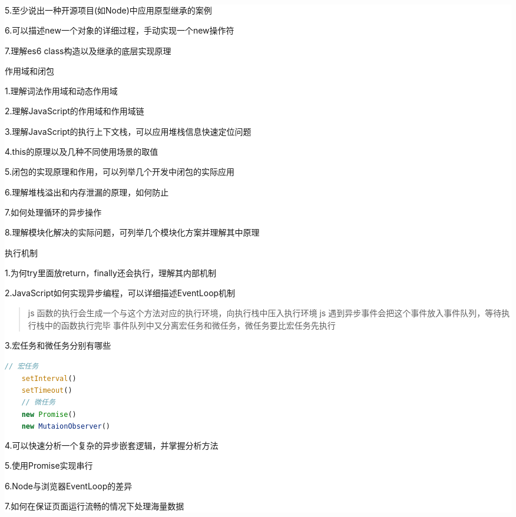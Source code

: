 
5.至少说出一种开源项目(如Node)中应用原型继承的案例


6.可以描述new一个对象的详细过程，手动实现一个new操作符


7.理解es6 class构造以及继承的底层实现原理


作用域和闭包


1.理解词法作用域和动态作用域


2.理解JavaScript的作用域和作用域链


3.理解JavaScript的执行上下文栈，可以应用堆栈信息快速定位问题


4.this的原理以及几种不同使用场景的取值


5.闭包的实现原理和作用，可以列举几个开发中闭包的实际应用


6.理解堆栈溢出和内存泄漏的原理，如何防止


7.如何处理循环的异步操作


8.理解模块化解决的实际问题，可列举几个模块化方案并理解其中原理


执行机制


1.为何try里面放return，finally还会执行，理解其内部机制


2.JavaScript如何实现异步编程，可以详细描述EventLoop机制
> js 函数的执行会生成一个与这个方法对应的执行环境，向执行栈中压入执行环境
> js 遇到异步事件会把这个事件放入事件队列，等待执行栈中的函数执行完毕
> 事件队列中又分离宏任务和微任务，微任务要比宏任务先执行

3.宏任务和微任务分别有哪些
```js
// 宏任务
    setInterval()
    setTimeout()
    // 微任务
    new Promise()
    new MutaionObserver()
```


4.可以快速分析一个复杂的异步嵌套逻辑，并掌握分析方法


5.使用Promise实现串行


6.Node与浏览器EventLoop的差异


7.如何在保证页面运行流畅的情况下处理海量数据
